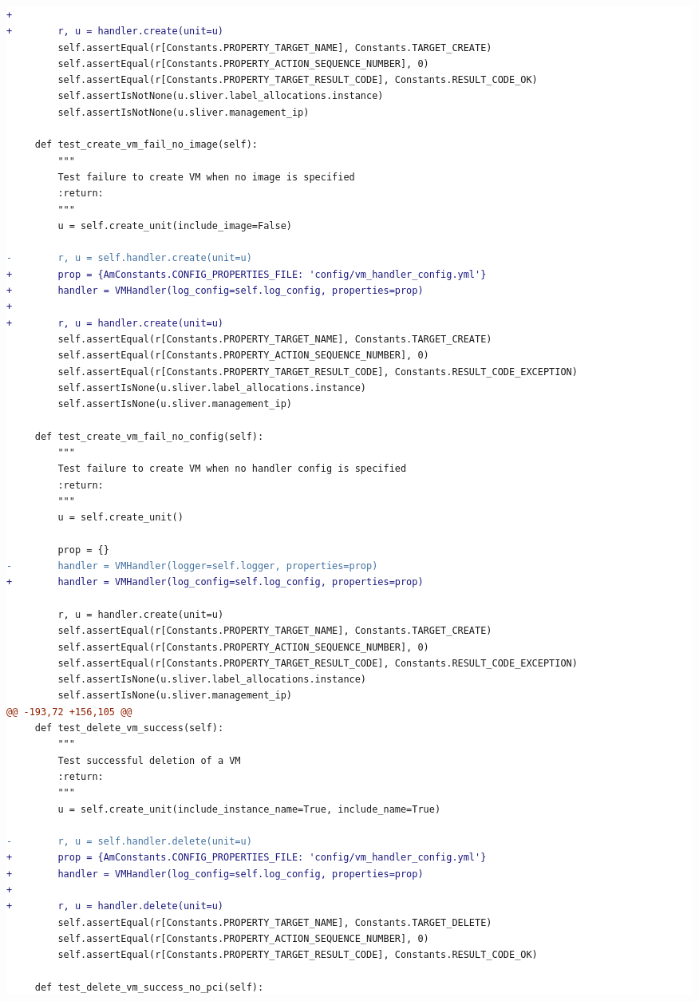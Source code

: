 ```diff
+
+        r, u = handler.create(unit=u)
         self.assertEqual(r[Constants.PROPERTY_TARGET_NAME], Constants.TARGET_CREATE)
         self.assertEqual(r[Constants.PROPERTY_ACTION_SEQUENCE_NUMBER], 0)
         self.assertEqual(r[Constants.PROPERTY_TARGET_RESULT_CODE], Constants.RESULT_CODE_OK)
         self.assertIsNotNone(u.sliver.label_allocations.instance)
         self.assertIsNotNone(u.sliver.management_ip)
 
     def test_create_vm_fail_no_image(self):
         """
         Test failure to create VM when no image is specified
         :return:
         """
         u = self.create_unit(include_image=False)
 
-        r, u = self.handler.create(unit=u)
+        prop = {AmConstants.CONFIG_PROPERTIES_FILE: 'config/vm_handler_config.yml'}
+        handler = VMHandler(log_config=self.log_config, properties=prop)
+
+        r, u = handler.create(unit=u)
         self.assertEqual(r[Constants.PROPERTY_TARGET_NAME], Constants.TARGET_CREATE)
         self.assertEqual(r[Constants.PROPERTY_ACTION_SEQUENCE_NUMBER], 0)
         self.assertEqual(r[Constants.PROPERTY_TARGET_RESULT_CODE], Constants.RESULT_CODE_EXCEPTION)
         self.assertIsNone(u.sliver.label_allocations.instance)
         self.assertIsNone(u.sliver.management_ip)
 
     def test_create_vm_fail_no_config(self):
         """
         Test failure to create VM when no handler config is specified
         :return:
         """
         u = self.create_unit()
 
         prop = {}
-        handler = VMHandler(logger=self.logger, properties=prop)
+        handler = VMHandler(log_config=self.log_config, properties=prop)
 
         r, u = handler.create(unit=u)
         self.assertEqual(r[Constants.PROPERTY_TARGET_NAME], Constants.TARGET_CREATE)
         self.assertEqual(r[Constants.PROPERTY_ACTION_SEQUENCE_NUMBER], 0)
         self.assertEqual(r[Constants.PROPERTY_TARGET_RESULT_CODE], Constants.RESULT_CODE_EXCEPTION)
         self.assertIsNone(u.sliver.label_allocations.instance)
         self.assertIsNone(u.sliver.management_ip)
@@ -193,72 +156,105 @@
     def test_delete_vm_success(self):
         """
         Test successful deletion of a VM
         :return:
         """
         u = self.create_unit(include_instance_name=True, include_name=True)
 
-        r, u = self.handler.delete(unit=u)
+        prop = {AmConstants.CONFIG_PROPERTIES_FILE: 'config/vm_handler_config.yml'}
+        handler = VMHandler(log_config=self.log_config, properties=prop)
+
+        r, u = handler.delete(unit=u)
         self.assertEqual(r[Constants.PROPERTY_TARGET_NAME], Constants.TARGET_DELETE)
         self.assertEqual(r[Constants.PROPERTY_ACTION_SEQUENCE_NUMBER], 0)
         self.assertEqual(r[Constants.PROPERTY_TARGET_RESULT_CODE], Constants.RESULT_CODE_OK)
 
     def test_delete_vm_success_no_pci(self):
```
